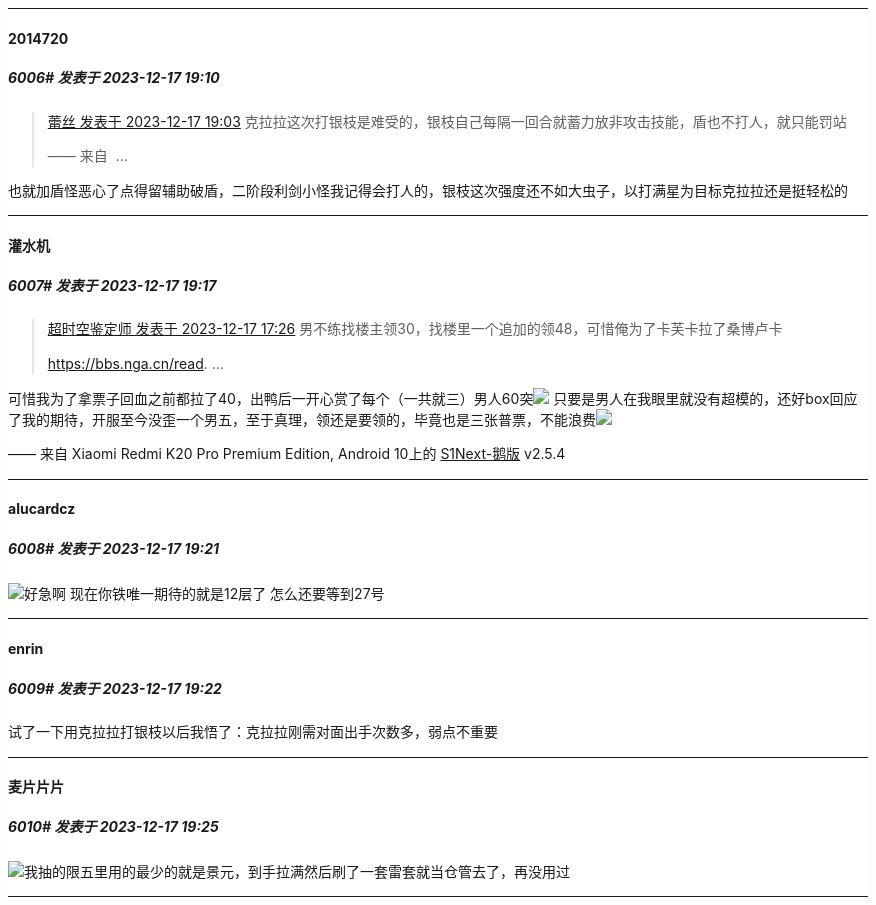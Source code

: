*****

####  2014720  
##### 6006#       发表于 2023-12-17 19:10

<blockquote><a href="httphttps://bbs.saraba1st.com/2b/forum.php?mod=redirect&amp;goto=findpost&amp;pid=63356767&amp;ptid=2161228" target="_blank">蕾丝 发表于 2023-12-17 19:03</a>
克拉拉这次打银枝是难受的，银枝自己每隔一回合就蓄力放非攻击技能，盾也不打人，就只能罚站

—— 来自  ...</blockquote>
也就加盾怪恶心了点得留辅助破盾，二阶段利剑小怪我记得会打人的，银枝这次强度还不如大虫子，以打满星为目标克拉拉还是挺轻松的


*****

####  灌水机  
##### 6007#       发表于 2023-12-17 19:17

<blockquote><a href="httphttps://bbs.saraba1st.com/2b/forum.php?mod=redirect&amp;goto=findpost&amp;pid=63355990&amp;ptid=2161228" target="_blank">超时空鉴定师 发表于 2023-12-17 17:26</a>
男不练找楼主领30，找楼里一个追加的领48，可惜俺为了卡芙卡拉了桑博卢卡

https://bbs.nga.cn/read. ...</blockquote>
可惜我为了拿票子回血之前都拉了40，出鸭后一开心赏了每个（一共就三）男人60突<img src="https://static.saraba1st.com/image/smiley/face2017/066.png" referrerpolicy="no-referrer">
只要是男人在我眼里就没有超模的，还好box回应了我的期待，开服至今没歪一个男五，至于真理，领还是要领的，毕竟也是三张普票，不能浪费<img src="https://static.saraba1st.com/image/smiley/face2017/068.png" referrerpolicy="no-referrer">

—— 来自 Xiaomi Redmi K20 Pro Premium Edition, Android 10上的 [S1Next-鹅版](https://github.com/ykrank/S1-Next/releases) v2.5.4

*****

####  alucardcz  
##### 6008#       发表于 2023-12-17 19:21

<img src="https://static.saraba1st.com/image/smiley/face2017/067.png" referrerpolicy="no-referrer">好急啊 现在你铁唯一期待的就是12层了 怎么还要等到27号

*****

####  enrin  
##### 6009#       发表于 2023-12-17 19:22

试了一下用克拉拉打银枝以后我悟了：克拉拉刚需对面出手次数多，弱点不重要


*****

####  麦片片片  
##### 6010#       发表于 2023-12-17 19:25

<img src="https://static.saraba1st.com/image/smiley/face2017/067.png" referrerpolicy="no-referrer">我抽的限五里用的最少的就是景元，到手拉满然后刷了一套雷套就当仓管去了，再没用过

*****
